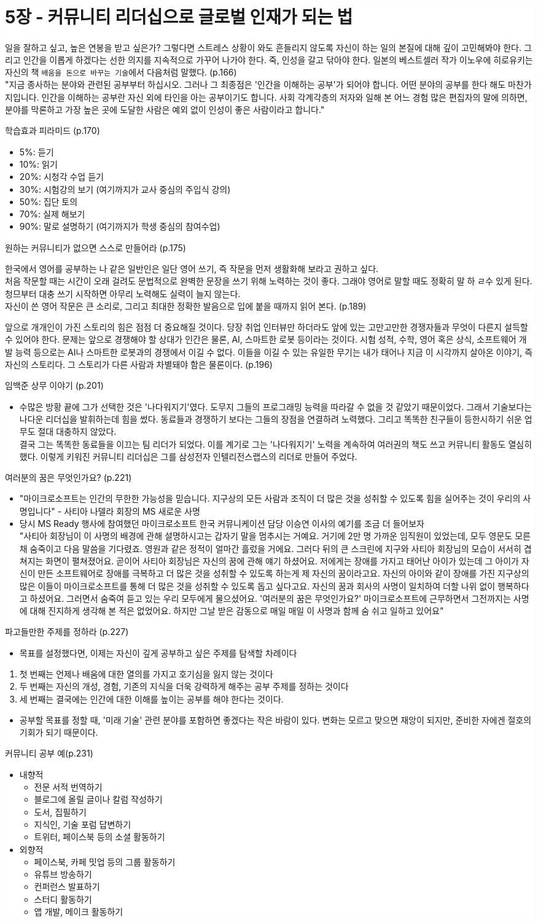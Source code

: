 # 5장 - 커뮤니티 리더십으로 글로벌 인재가 되는 법
일을 잘하고 싶고, 높은 연봉을 받고 싶은가? 그렇다면 스트레스 상황이 와도 흔들리지 않도록 자신이 하는 일의 본질에 대해 깊이 고민해봐야 한다. 그리고 인간을 이롭게 하겠다는 선한 의지를 지속적으로 가꾸어 나가야 한다. 죽, 인성을 갈고 닦아야 한다. 일본의 베스트셀러 작가 이노우에 히로유키는 자신의 책 `배움을 돈으로 바꾸는 기술`에서 다음처럼 말했다. (p.166)<br>
"지금 종사하는 분야와 관련된 공부부터 하십시오. 그러나 그 최종점은 '인간을 이해하는 공부'가 되어야 합니다. 어떤 분야의 공부를 한다 해도 마찬가지입니다. 인간을 이해하는 공부란 자신 외에 타인을 아는 공부이기도 합니다. 사회 각계각층의 저자와 일해 본 어느 경험 많은 편집자의 말에 의하면, 분야를 막론하고 가장 높은 곳에 도달한 사람은 예외 없이 인성이 좋은 사람이라고 합니다."

학습효과 피라미드 (p.170)
- 5%: 듣기
- 10%: 읽기
- 20%: 시청각 수업 듣기
- 30%: 시험강의 보기 (여기까지가 교사 중심의 주입식 강의)
- 50%: 집단 토의
- 70%: 실제 해보기
- 90%: 말로 설명하기 (여기까지가 학생 중심의 참여수업)

원하는 커뮤니티가 없으면 스스로 만들어라 (p.175)

한국에서 영어를 공부하는 나 같은 일반인은 일단 영어 쓰기, 즉 작문을 먼저 생활화해 보라고 권하고 싶다.<br>
처음 작문할 때는 시간이 오래 걸려도 문법적으로 완벽한 문장을 쓰기 위해 노력하는 것이 좋다. 그래야 영어로 말할 때도 정확히 말 하 ㄹ수 있게 된다. 청므부터 대충 쓰기 시작하면 아무리 노력해도 실력이 늘지 않는다. <br>
자신이 쓴 영어 작문은 큰 소리로, 그리고 최대한 정확한 발음으로 입에 붙을 때까지 읽어 본다. (p.189)

앞으로 개개인이 가진 스토리의 힘은 점점 더 중요해질 것이다. 당장 취업 인터뷰만 하더라도 앞에 있는 고만고만한 경쟁자들과 무엇이 다른지 설득할 수 있어야 한다. 문제는 앞으로 경쟁해야 할 상대가 인간은 물론, AI, 스마트한 로봇 등이라는 것이다. 시험 성적, 수학, 영어 혹은 상식, 소프트웨어 개발 능력 등으로는 AI나 스마트한 로봇과의 경쟁에서 이길 수 없다. 이들을 이길 수 있는 유일한 무기는 내가 태어나 지금 이 시각까지 살아온 이야기, 즉 자신의 스토리다. 그 스토리가 다른 사람과 차별돼야 함은 물론이다. (p.196)

임백준 상무 이야기 (p.201)
- 수많은 방황 끝에 그가 선택한 것은 '나다워지기'였다. 도무지 그들의 프로그래밍 능력을 따라갈 수 없을 것 같았기 때문이었다. 그래서 기술보다는 나다운 리더십을 발휘하는데 힘을 썼다. 동료들과 경쟁하기 보다는 그들의 장점을 연결하려 노력했다. 그리고 똑똑한 친구들이 등한시하기 쉬운 업무도 절대 대충하지 않았다.<br>
결국 그는 똑똑한 동료들을 이끄는 팀 리더가 되었다. 이를 계기로 그는 '나다워지기' 노력을 계속하여 여러권의 책도 쓰고 커뮤니티 활동도 열심히 했다. 이렇게 키워진 커뮤니티 리더십은 그를 삼성전자 인텔리전스랩스의 리더로 만들어 주었다. 

여러분의 꿈은 무엇인가요? (p.221)
- "마이크로소프트는 인간의 무한한 가능성을 믿습니다. 지구상의 모든 사람과 조직이 더 많은 것을 성취할 수 있도록 힘을 실어주는 것이 우리의 사명입니다" - 사티아 나델라 회장의 MS 새로운 사명
- 당시 MS Ready 행사에 참여했던 마이크로소프트 한국 커뮤니케이션 담당 이승연 이사의 예기를 조금 더 들어보자<br>
"사티아 회장님이 이 사명의 배경에 관해 설명하시고는 갑자기 말을 멈추시는 거예요. 거기에 2만 명 가까운 임직원이 있었는데, 모두 영문도 모른 채 숨죽이고 다음 말씀을 기다렸죠. 영원과 같은 정적이 얼마간 흘렀을 거에요. 그러다 뒤의 큰 스크린에 지구와 사티아 회장님의 모습이 서서히 겹쳐지는 화면이 펼쳐졌어요. 곧이어 사티아 회장님은 자신의 꿈에 관해 얘기 하셨어요. 저에게는 장애를 가지고 태어난 아이가 있는데 그 아이가 자신이 만든 소프트웨어로 장애를 극복하고 더 많은 것을 성취할 수 있도록 하는게 제 자신의 꿈이라고요. 자신의 아이와 같이 장애를 가진 지구상의 많은 이들이 마이크로소프트를 통해 더 많은 것을 성취할 수 있도록 돕고 싶다고요. 자신의 꿈과 회사의 사명이 일치하여 더할 나위 없이 행복하다고 하셨어요. 그러면서 숨죽여 듣고 있는 우리 모두에게 물으셨어요. '여러분의 꿈은 무엇인가요?' 마이크로소프트에 근무하면서 그전까지는 사명에 대해 진지하게 생각해 본 적은 없었어요. 하지만 그날 받은 감동으로 매일 매일 이 사명과 함께 숨 쉬고 일하고 있어요"

파고들만한 주제를 정하라 (p.227)
- 목표를 설정했다면, 이제는 자신이 깊게 공부하고 싶은 주제를 탐색할 차례이다
1. 첫 번째는 언제나 배움에 대한 열의를 가지고 호기심을 잃지 않는 것이다
2. 두 번째는 자신의 개성, 경험, 기존의 지식을 더욱 강력하게 해주는 공부 주제를 정하는 것이다
3. 세 번째는 결국에는 인간에 대한 이해를 높이는 공부를 해야 한다는 것이다. 

- 공부할 목표를 정할 때, '미래 기술' 관련 분야를 포함하면 좋겠다는 작은 바람이 있다. 변화는 모르고 맞으면 재앙이 되지만, 준비한 자에겐 절호의 기회가 되기 때문이다. 

커뮤니티 공부 예(p.231)
- 내향적
   - 전문 서적 번역하기
   - 블로그에 올릴 글이나 칼럼 작성하기
   - 도서, 집필하기
   - 지식인, 기술 포럼 답변하기
   - 트위터, 페이스북 등의 소셜 활동하기
- 외향적
   - 페이스북, 카페 밋업 등의 그룹 활동하기
   - 유튜브 방송하기
   - 컨퍼런스 발표하기
   - 스터디 활동하기
   - 앱 개발, 메이크 활동하기